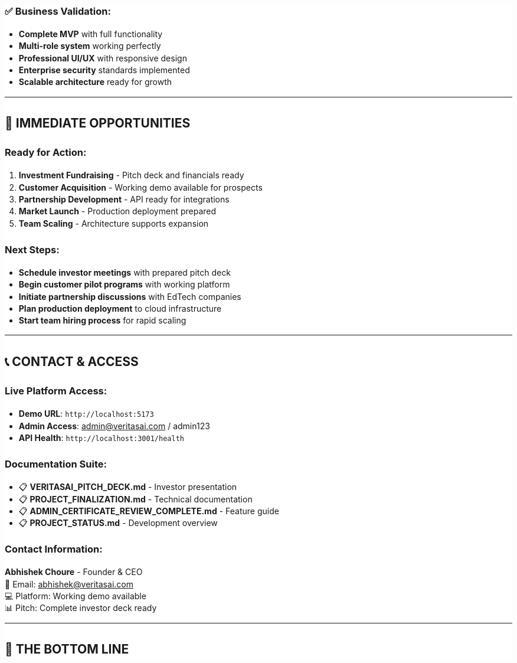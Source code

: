 ### **✅ Business Validation:**
- **Complete MVP** with full functionality
- **Multi-role system** working perfectly
- **Professional UI/UX** with responsive design
- **Enterprise security** standards implemented
- **Scalable architecture** ready for growth

---

## 🚀 **IMMEDIATE OPPORTUNITIES**

### **Ready for Action:**
1. **Investment Fundraising** - Pitch deck and financials ready
2. **Customer Acquisition** - Working demo available for prospects  
3. **Partnership Development** - API ready for integrations
4. **Market Launch** - Production deployment prepared
5. **Team Scaling** - Architecture supports expansion

### **Next Steps:**
- **Schedule investor meetings** with prepared pitch deck
- **Begin customer pilot programs** with working platform
- **Initiate partnership discussions** with EdTech companies
- **Plan production deployment** to cloud infrastructure
- **Start team hiring process** for rapid scaling

---

## 📞 **CONTACT & ACCESS**

### **Live Platform Access:**
- **Demo URL**: `http://localhost:5173`
- **Admin Access**: admin@veritasai.com / admin123
- **API Health**: `http://localhost:3001/health`

### **Documentation Suite:**
- 📋 **VERITASAI_PITCH_DECK.md** - Investor presentation
- 📋 **PROJECT_FINALIZATION.md** - Technical documentation  
- 📋 **ADMIN_CERTIFICATE_REVIEW_COMPLETE.md** - Feature guide
- 📋 **PROJECT_STATUS.md** - Development overview

### **Contact Information:**
**Abhishek Choure** - Founder & CEO  
📧 Email: abhishek@veritasai.com  
💻 Platform: Working demo available  
📊 Pitch: Complete investor deck ready  

---

## 🌟 **THE BOTTOM LINE**
